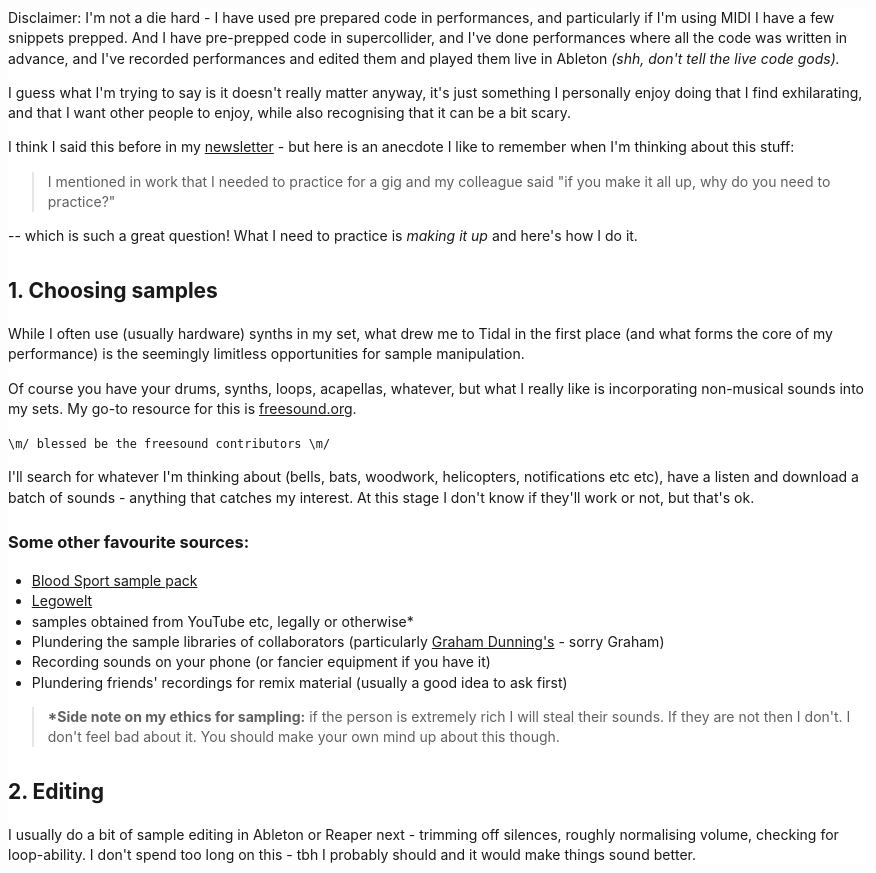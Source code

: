 Disclaimer: I'm not a die hard - I have used pre prepared code in performances, and particularly if I'm using MIDI I have a few snippets prepped. And I have pre-prepped code in supercollider, and I've done performances where all the code was written in advance, and I've recorded performances and edited them and played them live in Ableton *(shh, don't tell the live code gods).*

I guess what I'm trying to say is it doesn't really matter anyway, it's just something I personally enjoy doing that I find exhilarating, and that I want other people to enjoy, while also recognising that it can be a bit scary.

I think I said this before in my [newsletter](https://buttondown.email/heavy-lifting) - but here is an anecdote I like to remember when I'm thinking about this stuff:

> I mentioned in work that I needed to practice for a gig and my colleague said "if you make it all up, why do you need to practice?"

-- which is such a great question! What I need to practice is *making it up* and here's how I do it.

## 1. Choosing samples

While I often use (usually hardware) synths in my set, what drew me to Tidal in the first place (and what forms the core of my performance) is the seemingly limitless opportunities for sample manipulation.

Of course you have your drums, synths, loops, acapellas, whatever, but what I really like is incorporating non-musical sounds into my sets. My go-to resource for this is [freesound.org](https://freesound.org/).

```
\m/ blessed be the freesound contributors \m/
```

I'll search for whatever I'm thinking about (bells, bats, woodwork, helicopters, notifications etc etc), have a listen and download a batch of sounds - anything that catches my interest. At this stage I don't know if they'll work or not, but that's ok.

### Some other favourite sources:
- [Blood Sport sample pack](https://pickleddiscs.wordpress.com/2019/05/15/blood-sport-sample-pack/)
- [Legowelt](http://legowelt.org/samples/)
- samples obtained from YouTube etc, legally or otherwise*
- Plundering the sample libraries of collaborators (particularly [Graham Dunning's](https://grahamdunning.com/) - sorry Graham)
- Recording sounds on your phone (or fancier equipment if you have it)
- Plundering friends' recordings for remix material (usually a good idea to ask first)

> __*Side note on my ethics for sampling:__ if the person is extremely rich I will steal their sounds. If they are not then I don't. I don't feel bad about it. You should make your own mind up about this though.

## 2. Editing

I usually do a bit of sample editing in Ableton or Reaper next - trimming off silences, roughly normalising volume, checking for loop-ability. I don't spend too long on this - tbh I probably should and it would make things sound better.
